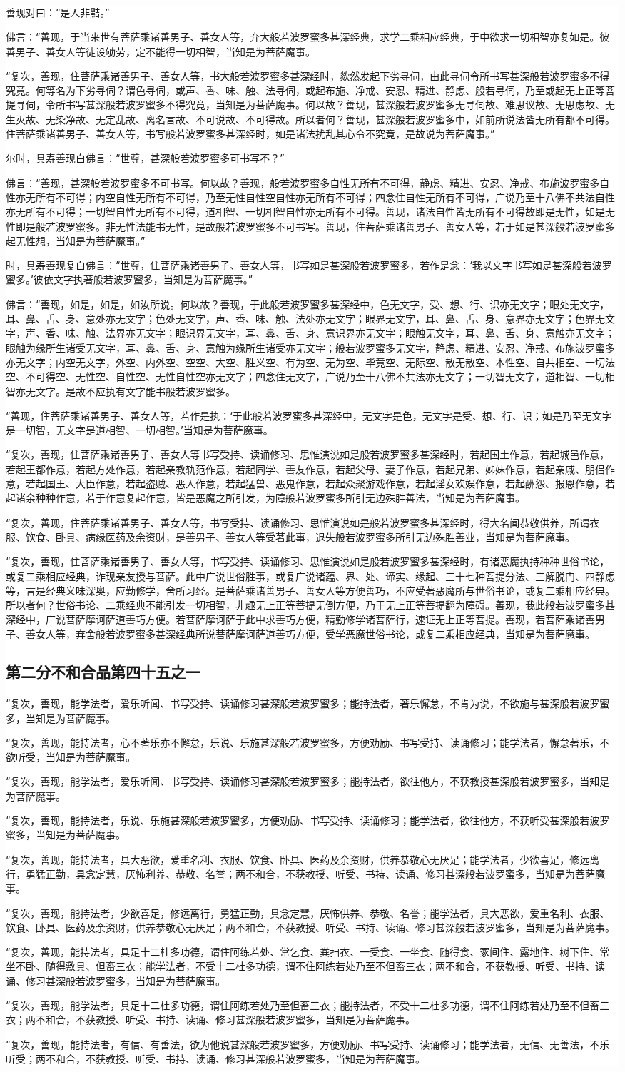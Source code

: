 善现对曰：“是人非黠。”

佛言：“善现，于当来世有菩萨乘诸善男子、善女人等，弃大般若波罗蜜多甚深经典，求学二乘相应经典，于中欲求一切相智亦复如是。彼善男子、善女人等徒设劬劳，定不能得一切相智，当知是为菩萨魔事。

“复次，善现，住菩萨乘诸善男子、善女人等，书大般若波罗蜜多甚深经时，欻然发起下劣寻伺，由此寻伺令所书写甚深般若波罗蜜多不得究竟。何等名为下劣寻伺？谓色寻伺，或声、香、味、触、法寻伺，或起布施、净戒、安忍、精进、静虑、般若寻伺，乃至或起无上正等菩提寻伺，令所书写甚深般若波罗蜜多不得究竟，当知是为菩萨魔事。何以故？善现，甚深般若波罗蜜多无寻伺故、难思议故、无思虑故、无生灭故、无染净故、无定乱故、离名言故、不可说故、不可得故。所以者何？善现，甚深般若波罗蜜多中，如前所说法皆无所有都不可得。住菩萨乘诸善男子、善女人等，书写般若波罗蜜多甚深经时，如是诸法扰乱其心令不究竟，是故说为菩萨魔事。”

尔时，具寿善现白佛言：“世尊，甚深般若波罗蜜多可书写不？”

佛言：“善现，甚深般若波罗蜜多不可书写。何以故？善现，般若波罗蜜多自性无所有不可得，静虑、精进、安忍、净戒、布施波罗蜜多自性亦无所有不可得；内空自性无所有不可得，乃至无性自性空自性亦无所有不可得；四念住自性无所有不可得，广说乃至十八佛不共法自性亦无所有不可得；一切智自性无所有不可得，道相智、一切相智自性亦无所有不可得。善现，诸法自性皆无所有不可得故即是无性，如是无性即是般若波罗蜜多。非无性法能书无性，是故般若波罗蜜多不可书写。善现，住菩萨乘诸善男子、善女人等，若于如是甚深般若波罗蜜多起无性想，当知是为菩萨魔事。”

时，具寿善现复白佛言：“世尊，住菩萨乘诸善男子、善女人等，书写如是甚深般若波罗蜜多，若作是念：‘我以文字书写如是甚深般若波罗蜜多。’彼依文字执著般若波罗蜜多，当知是为菩萨魔事。”

佛言：“善现，如是，如是，如汝所说。何以故？善现，于此般若波罗蜜多甚深经中，色无文字，受、想、行、识亦无文字；眼处无文字，耳、鼻、舌、身、意处亦无文字；色处无文字，声、香、味、触、法处亦无文字；眼界无文字，耳、鼻、舌、身、意界亦无文字；色界无文字，声、香、味、触、法界亦无文字；眼识界无文字，耳、鼻、舌、身、意识界亦无文字；眼触无文字，耳、鼻、舌、身、意触亦无文字；眼触为缘所生诸受无文字，耳、鼻、舌、身、意触为缘所生诸受亦无文字；般若波罗蜜多无文字，静虑、精进、安忍、净戒、布施波罗蜜多亦无文字；内空无文字，外空、内外空、空空、大空、胜义空、有为空、无为空、毕竟空、无际空、散无散空、本性空、自共相空、一切法空、不可得空、无性空、自性空、无性自性空亦无文字；四念住无文字，广说乃至十八佛不共法亦无文字；一切智无文字，道相智、一切相智亦无文字。是故不应执有文字能书般若波罗蜜多。

“善现，住菩萨乘诸善男子、善女人等，若作是执：‘于此般若波罗蜜多甚深经中，无文字是色，无文字是受、想、行、识；如是乃至无文字是一切智，无文字是道相智、一切相智。’当知是为菩萨魔事。

“复次，善现，住菩萨乘诸善男子、善女人等书写受持、读诵修习、思惟演说如是般若波罗蜜多甚深经时，若起国土作意，若起城邑作意，若起王都作意，若起方处作意，若起亲教轨范作意，若起同学、善友作意，若起父母、妻子作意，若起兄弟、姊妹作意，若起亲戚、朋侣作意，若起国王、大臣作意，若起盗贼、恶人作意，若起猛兽、恶鬼作意，若起众聚游戏作意，若起淫女欢娱作意，若起酬怨、报恩作意，若起诸余种种作意，若于作意复起作意，皆是恶魔之所引发，为障般若波罗蜜多所引无边殊胜善法，当知是为菩萨魔事。

“复次，善现，住菩萨乘诸善男子、善女人等，书写受持、读诵修习、思惟演说如是般若波罗蜜多甚深经时，得大名闻恭敬供养，所谓衣服、饮食、卧具、病缘医药及余资财，是善男子、善女人等受著此事，退失般若波罗蜜多所引无边殊胜善业，当知是为菩萨魔事。

“复次，善现，住菩萨乘诸善男子、善女人等，书写受持、读诵修习、思惟演说如是般若波罗蜜多甚深经时，有诸恶魔执持种种世俗书论，或复二乘相应经典，诈现亲友授与菩萨。此中广说世俗胜事，或复广说诸蕴、界、处、谛实、缘起、三十七种菩提分法、三解脱门、四静虑等，言是经典义味深奥，应勤修学，舍所习经。是菩萨乘诸善男子、善女人等方便善巧，不应受著恶魔所与世俗书论，或复二乘相应经典。所以者何？世俗书论、二乘经典不能引发一切相智，非趣无上正等菩提无倒方便，乃于无上正等菩提翻为障碍。善现，我此般若波罗蜜多甚深经中，广说菩萨摩诃萨道善巧方便。若菩萨摩诃萨于此中求善巧方便，精勤修学诸菩萨行，速证无上正等菩提。善现，若菩萨乘诸善男子、善女人等，弃舍般若波罗蜜多甚深经典所说菩萨摩诃萨道善巧方便，受学恶魔世俗书论，或复二乘相应经典，当知是为菩萨魔事。

## 第二分不和合品第四十五之一

“复次，善现，能学法者，爱乐听闻、书写受持、读诵修习甚深般若波罗蜜多；能持法者，著乐懈怠，不肯为说，不欲施与甚深般若波罗蜜多，当知是为菩萨魔事。

“复次，善现，能持法者，心不著乐亦不懈怠，乐说、乐施甚深般若波罗蜜多，方便劝励、书写受持、读诵修习；能学法者，懈怠著乐，不欲听受，当知是为菩萨魔事。

“复次，善现，能学法者，爱乐听闻、书写受持、读诵修习甚深般若波罗蜜多；能持法者，欲往他方，不获教授甚深般若波罗蜜多，当知是为菩萨魔事。

“复次，善现，能持法者，乐说、乐施甚深般若波罗蜜多，方便劝励、书写受持、读诵修习；能学法者，欲往他方，不获听受甚深般若波罗蜜多，当知是为菩萨魔事。

“复次，善现，能持法者，具大恶欲，爱重名利、衣服、饮食、卧具、医药及余资财，供养恭敬心无厌足；能学法者，少欲喜足，修远离行，勇猛正勤，具念定慧，厌怖利养、恭敬、名誉；两不和合，不获教授、听受、书持、读诵、修习甚深般若波罗蜜多，当知是为菩萨魔事。

“复次，善现，能持法者，少欲喜足，修远离行，勇猛正勤，具念定慧，厌怖供养、恭敬、名誉；能学法者，具大恶欲，爱重名利、衣服、饮食、卧具、医药及余资财，供养恭敬心无厌足；两不和合，不获教授、听受、书持、读诵、修习甚深般若波罗蜜多，当知是为菩萨魔事。

“复次，善现，能持法者，具足十二杜多功德，谓住阿练若处、常乞食、粪扫衣、一受食、一坐食、随得食、冢间住、露地住、树下住、常坐不卧、随得敷具、但畜三衣；能学法者，不受十二杜多功德，谓不住阿练若处乃至不但畜三衣；两不和合，不获教授、听受、书持、读诵、修习甚深般若波罗蜜多，当知是为菩萨魔事。

“复次，善现，能学法者，具足十二杜多功德，谓住阿练若处乃至但畜三衣；能持法者，不受十二杜多功德，谓不住阿练若处乃至不但畜三衣；两不和合，不获教授、听受、书持、读诵、修习甚深般若波罗蜜多，当知是为菩萨魔事。

“复次，善现，能持法者，有信、有善法，欲为他说甚深般若波罗蜜多，方便劝励、书写受持、读诵修习；能学法者，无信、无善法，不乐听受；两不和合，不获教授、听受、书持、读诵、修习甚深般若波罗蜜多，当知是为菩萨魔事。
